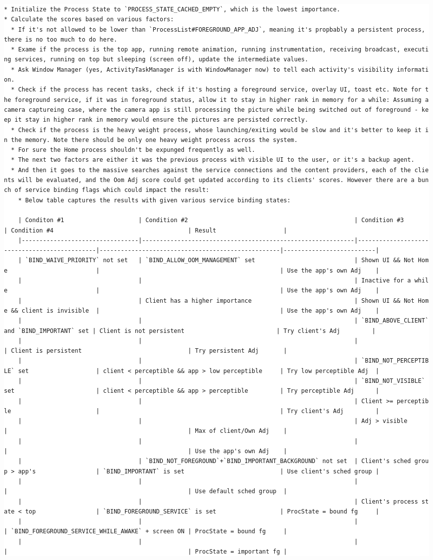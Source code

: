     * Initialize the Process State to `PROCESS_STATE_CACHED_EMPTY`, which is the lowest importance.
    * Calculate the scores based on various factors:
      * If it's not allowed to be lower than `ProcessList#FOREGROUND_APP_ADJ`, meaning it's propbably a persistent process, there is no too much to do here.
      * Exame if the process is the top app, running remote animation, running instrumentation, receiving broadcast, executing services, running on top but sleeping (screen off), update the intermediate values.
      * Ask Window Manager (yes, ActivityTaskManager is with WindowManager now) to tell each activity's visibility information.
      * Check if the process has recent tasks, check if it's hosting a foreground service, overlay UI, toast etc. Note for the foreground service, if it was in foreground status, allow it to stay in higher rank in memory for a while: Assuming a camera captureing case, where the camera app is still processing the picture while being switched out of foreground - keep it stay in higher rank in memory would ensure the pictures are persisted correctly.
      * Check if the process is the heavy weight process, whose launching/exiting would be slow and it's better to keep it in the memory. Note there should be only one heavy weight process across the system.
      * For sure the Home process shouldn't be expunged frequently as well.
      * The next two factors are either it was the previous process with visible UI to the user, or it's a backup agent.
      * And then it goes to the massive searches against the service connections and the content providers, each of the clients will be evaluated, and the Oom Adj score could get updated according to its clients' scores. However there are a bunch of service binding flags which could impact the result:
        * Below table captures the results with given various service binding states:

        | Conditon #1                     | Condition #2                                               | Condition #3                                 | Condition #4                                      | Result                   |
        |---------------------------------|------------------------------------------------------------|----------------------------------------------|---------------------------------------------------|--------------------------|
        | `BIND_WAIVE_PRIORITY` not set   | `BIND_ALLOW_OOM_MANAGEMENT` set                            | Shown UI && Not Home                         |                                                   | Use the app's own Adj    |
        |                                 |                                                            | Inactive for a while                         |                                                   | Use the app's own Adj    |
        |                                 | Client has a higher importance                             | Shown UI && Not Home && client is invisible  |                                                   | Use the app's own Adj    |
        |                                 |                                                            | `BIND_ABOVE_CLIENT` and `BIND_IMPORTANT` set | Client is not persistent                          | Try client's Adj         |
        |                                 |                                                            |                                              | Client is persistent                              | Try persistent Adj       |
        |                                 |                                                            | `BIND_NOT_PERCEPTIBLE` set                   | client < perceptible && app > low perceptible     | Try low perceptible Adj  |
        |                                 |                                                            | `BIND_NOT_VISIBLE` set                       | client < perceptible && app > perceptible         | Try perceptible Adj      |
        |                                 |                                                            | Client >= perceptible                        |                                                   | Try client's Adj         |
        |                                 |                                                            | Adj > visible                                |                                                   | Max of client/Own Adj    |
        |                                 |                                                            |                                              |                                                   | Use the app's own Adj    |
        |                                 | `BIND_NOT_FOREGROUND`+`BIND_IMPORTANT_BACKGROUND` not set  | Client's sched group > app's                 | `BIND_IMPORTANT` is set                           | Use client's sched group |
        |                                 |                                                            |                                              |                                                   | Use default sched group  |
        |                                 |                                                            | Client's process state < top                 | `BIND_FOREGROUND_SERVICE` is set                  | ProcState = bound fg     |
        |                                 |                                                            |                                              | `BIND_FOREGROUND_SERVICE_WHILE_AWAKE` + screen ON | ProcState = bound fg     |
        |                                 |                                                            |                                              |                                                   | ProcState = important fg |